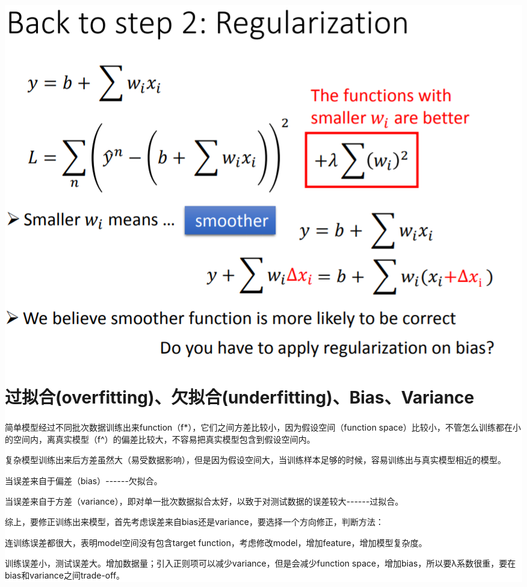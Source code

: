 ![截图.png](media/image007.png)

# 过拟合(overfitting)、欠拟合(underfitting)、Bias、Variance

简单模型经过不同批次数据训练出来function（f\*），它们之间方差比较小，因为假设空间（function space）比较小，不管怎么训练都在小的空间内，离真实模型（f\^）的偏差比较大，不容易把真实模型包含到假设空间内。

复杂模型训练出来后方差虽然大（易受数据影响），但是因为假设空间大，当训练样本足够的时候，容易训练出与真实模型相近的模型。

当误差来自于偏差（bias）------欠拟合。

当误差来自于方差（variance），即对单一批次数据拟合太好，以致于对测试数据的误差较大------过拟合。

综上，要修正训练出来模型，首先考虑误差来自bias还是variance，要选择一个方向修正，判断方法：

连训练误差都很大，表明model空间没有包含target function，考虑修改model，增加feature，增加模型复杂度。

训练误差小，测试误差大。增加数据量；引入正则项可以减少variance，但是会减少function space，增加bias，所以要λ系数很重，要在bias和variance之间trade-off。
